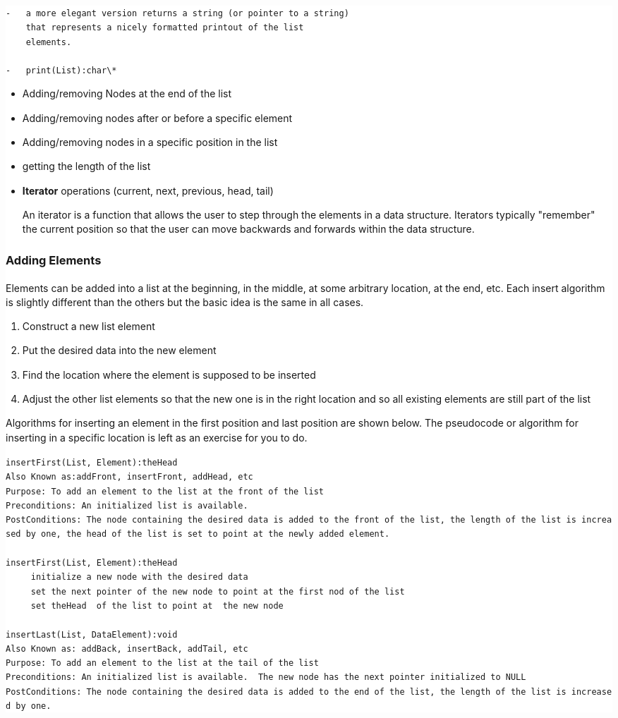     -   a more elegant version returns a string (or pointer to a string)
        that represents a nicely formatted printout of the list
        elements.

    -   print(List):char\*

-   Adding/removing Nodes at the end of the list

-   Adding/removing nodes after or before a specific element

-   Adding/removing nodes in a specific position in the list

-   getting the length of the list

-   **Iterator** operations (current, next, previous, head, tail)

    An iterator is a function that allows the user to step through the
    elements in a data structure. Iterators typically "remember" the
    current position so that the user can move backwards and forwards
    within the data structure.

### Adding Elements

Elements can be added into a list at the beginning, in the middle, at
some arbitrary location, at the end, etc. Each insert algorithm is
slightly different than the others but the basic idea is the same in all
cases.

1.  Construct a new list element

2.  Put the desired data into the new element

3.  Find the location where the element is supposed to be inserted

4.  Adjust the other list elements so that the new one is in the right
    location and so all existing elements are still part of the list

Algorithms for inserting an element in the first position and last
position are shown below. The pseudocode or algorithm for inserting in a
specific location is left as an exercise for you to do.

    insertFirst(List, Element):theHead
    Also Known as:addFront, insertFront, addHead, etc
    Purpose: To add an element to the list at the front of the list
    Preconditions: An initialized list is available.  
    PostConditions: The node containing the desired data is added to the front of the list, the length of the list is increased by one, the head of the list is set to point at the newly added element.

    insertFirst(List, Element):theHead
         initialize a new node with the desired data
         set the next pointer of the new node to point at the first nod of the list
         set theHead  of the list to point at  the new node

    insertLast(List, DataElement):void
    Also Known as: addBack, insertBack, addTail, etc
    Purpose: To add an element to the list at the tail of the list
    Preconditions: An initialized list is available.  The new node has the next pointer initialized to NULL
    PostConditions: The node containing the desired data is added to the end of the list, the length of the list is increased by one.

